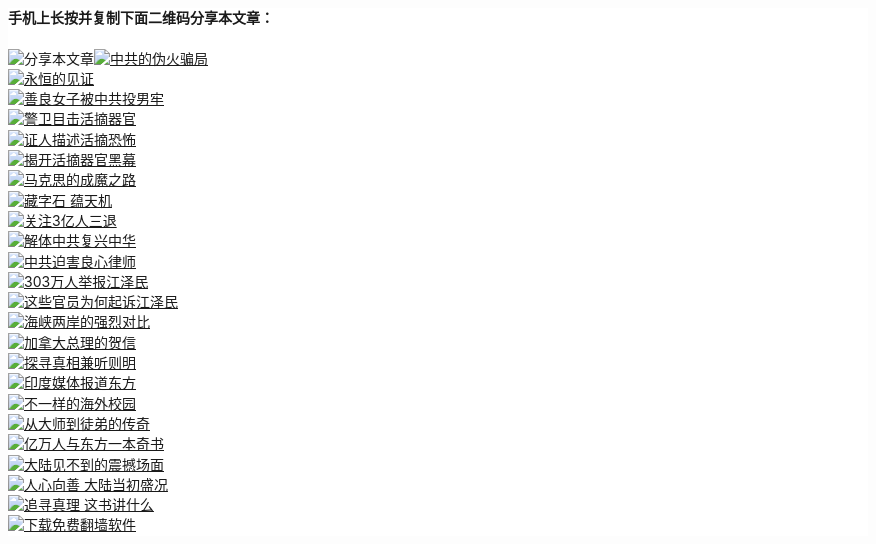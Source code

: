 <strong>手机上长按并复制下面二维码分享本文章：</strong><br><br><img src="http://d1p1.ip.zn2.us/v.php?action=qrcode&url=https://github.com/mjlii2676/djy/blob/master/gb/17/2/28/n8858991.md%231" title="分享本文章"></td><td VALIGN=TOP><a href="https://github.com/mjlii2676/djy/blob/master/gb/16/1/21/n4622075.md?dfh#1" target="_blank"><img src="https://raw.githubusercontent.com/mjlii2676/djy/master/gb/300/wei-f1.jpg" title="中共的伪火骗局"  alt="中共的伪火骗局"></a><br><a href="https://github.com/mjlii2676/www/blob/master/README.md?dfh#9" target="_blank"><img src="https://raw.githubusercontent.com/mjlii2676/djy/master/gb/300/yong-h.jpg" title="永恒的见证"  alt="永恒的见证"></a><br><a href="https://github.com/mjlii2676/djy/blob/master/gb/13/9/29/n3974789.md?dfh#1" target="_blank"><img src="https://raw.githubusercontent.com/mjlii2676/djy/master/gb/300/shang-lnz.jpg" title="善良女子被中共投男牢"  alt="善良女子被中共投男牢"></a><br><a href="https://github.com/mjlii2676/djy/blob/master/gb/16/3/16/n4663449.md?dfh#1" target="_blank"><img src="https://raw.githubusercontent.com/mjlii2676/djy/master/gb/300/huo-z3.jpg" title="警卫目击活摘器官"  alt="警卫目击活摘器官"></a><br><a href="https://github.com/mjlii2676/djy/blob/master/gb/16/8/7/n8177641.md?dfh#1" target="_blank"><img src="https://raw.githubusercontent.com/mjlii2676/djy/master/gb/300/huo-z4.jpg" title="证人描述活摘恐怖"  alt="证人描述活摘恐怖"></a><br><a href="https://github.com/mjlii2676/djy/blob/master/gb/10/4/19/n2881569.md?dfh#1" target="_blank"><img src="https://raw.githubusercontent.com/mjlii2676/djy/master/gb/300/huo-z1.jpg" title="揭开活摘器官黑幕"  alt="揭开活摘器官黑幕"></a><br><a href="https://github.com/mjlii2676/djy/blob/master/gb/10/11/7/n3077476.md?dfh#1" target="_blank"><img src="https://raw.githubusercontent.com/mjlii2676/djy/master/gb/300/ma-ks.jpg" title="马克思的成魔之路"  alt="马克思的成魔之路"></a><br><a href="https://github.com/mjlii2676/djy/blob/master/gb/14/6/9/n4173977.md?dfh#1" target="_blank"><img src="https://raw.githubusercontent.com/mjlii2676/djy/master/gb/300/chang-zs.jpg" title="藏字石 蕴天机"  alt="藏字石 蕴天机"></a><br><a href="https://github.com/mjlii2676/djy/blob/master/gb/18/5/10/n10381511.md?dfh#1" target="_blank"><img src="https://raw.githubusercontent.com/mjlii2676/djy/master/gb/300/st1.jpg" title="关注3亿人三退"  alt="关注3亿人三退"></a><br><a href="https://github.com/mjlii2676/djy/blob/master/gb/18/3/21/n10237682.md?dfh#1" target="_blank"><img src="https://raw.githubusercontent.com/mjlii2676/djy/master/gb/300/jie-t.jpg" title="解体中共复兴中华"  alt="解体中共复兴中华"></a><br><a href="https://github.com/mjlii2676/djy/blob/master/gb/9/2/9/n2422991.md?dfh#1" target="_blank"><img src="https://raw.githubusercontent.com/mjlii2676/djy/master/gb/300/gao-zs.jpg" title="中共迫害良心律师"  alt="中共迫害良心律师"></a><br><a href="https://github.com/mjlii2676/djy/blob/master/gb/18/12/9/n10900044.md?dfh#1" target="_blank"><img src="https://raw.githubusercontent.com/mjlii2676/djy/master/gb/300/sj1.jpg" title="303万人举报江泽民"  alt="303万人举报江泽民"></a><br><a href="https://github.com/mjlii2676/djy/blob/master/gb/18/8/28/n10672014.md?dfh#1" target="_blank"><img src="https://raw.githubusercontent.com/mjlii2676/djy/master/gb/300/sj2.jpg" title="这些官员为何起诉江泽民"  alt="这些官员为何起诉江泽民"></a><br><a href="https://github.com/mjlii2676/djy/blob/master/gb/8/12/18/n2367165.md?dfh#1" target="_blank"><img src="https://raw.githubusercontent.com/mjlii2676/djy/master/gb/300/liangan.jpg" title="海峡两岸的强烈对比"  alt="海峡两岸的强烈对比"></a><br><a href="https://github.com/mjlii2676/djy/blob/master/gb/15/12/10/n4593139.md?dfh#1" target="_blank"><img src="https://raw.githubusercontent.com/mjlii2676/djy/master/gb/300/jia-ndzl.jpg" title="加拿大总理的贺信"  alt="加拿大总理的贺信"></a><br><a href="https://github.com/mjlii2676/djy/blob/master/gb/11/6/17/n3289382.md?dfh#1" target="_blank"><img src="https://raw.githubusercontent.com/mjlii2676/djy/master/gb/300/xiao-wd.jpg" title="探寻真相兼听则明"  alt="探寻真相兼听则明"></a><br><a href="https://github.com/mjlii2676/djy/blob/master/gb/18/10/27/n10812623.md?dfh#1" target="_blank"><img src="https://raw.githubusercontent.com/mjlii2676/djy/master/gb/300/yindu.jpg" title="印度媒体报道东方"  alt="印度媒体报道东方"></a><br><a href="https://github.com/mjlii2676/djy/blob/master/gb/18/6/9/n10469652.md?dfh#1" target="_blank"><img src="https://raw.githubusercontent.com/mjlii2676/djy/master/gb/300/xie-j.jpg" title="不一样的海外校园"  alt="不一样的海外校园"></a><br><a href="https://github.com/mjlii2676/djy/blob/master/gb/7/4/5/n1669415.md?dfh#1" target="_blank"><img src="https://raw.githubusercontent.com/mjlii2676/djy/master/gb/300/li-up.jpg" title="从大师到徒弟的传奇"  alt="从大师到徒弟的传奇"></a><br><a href="https://github.com/mjlii2676/djy/blob/master/gb/17/5/26/n9191512.md?dfh#1" target="_blank"><img src="https://raw.githubusercontent.com/mjlii2676/djy/master/gb/300/zfl2.jpg" title="亿万人与东方一本奇书"  alt="亿万人与东方一本奇书"></a><br><a href="https://github.com/mjlii2676/djy/blob/master/gb/13/11/27/n4020290.md?dfh#1" target="_blank"><img src="https://raw.githubusercontent.com/mjlii2676/djy/master/gb/300/zhen-h.jpg" title="大陆见不到的震撼场面"  alt="大陆见不到的震撼场面"></a><br><a href="https://github.com/mjlii2676/djy/blob/master/gb/15/7/17/n4482910.md?dfh#1" target="_blank"><img src="https://raw.githubusercontent.com/mjlii2676/djy/master/gb/300/dalu-sk.jpg" title="人心向善 大陆当初盛况"  alt="人心向善 大陆当初盛况"></a><br><a href="https://github.com/mjlii2676/djy/blob/master/gb/19/1/5/n10955468.md?dfh#1" target="_blank"><img src="https://raw.githubusercontent.com/mjlii2676/djy/master/gb/300/zfl1.jpg" title="追寻真理 这书讲什么"  alt="追寻真理 这书讲什么"></a><br><a href="https://github.com/mjlii2676/www/blob/master/README.md?dfh#1" target="_blank"><img src="https://raw.githubusercontent.com/mjlii2676/djy/master/gb/300/fq1.jpg" title="下载免费翻墙软件"  alt="下载免费翻墙软件"></a><br></td></tr></table>
